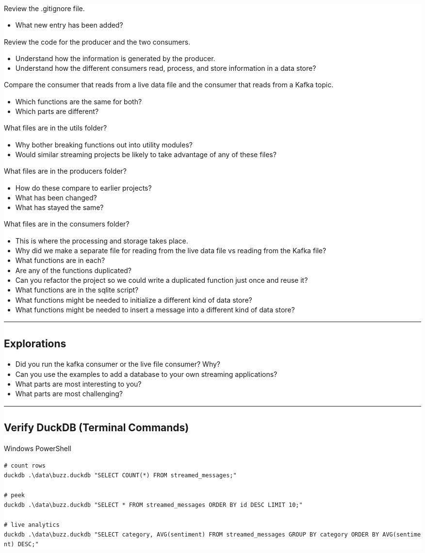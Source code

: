 Review the .gitignore file.
- What new entry has been added?

Review the code for the producer and the two consumers.
 - Understand how the information is generated by the producer.
 - Understand how the different consumers read, process, and store information in a data store?

Compare the consumer that reads from a live data file and the consumer that reads from a Kafka topic.
- Which functions are the same for both?
- Which parts are different?

What files are in the utils folder? 
- Why bother breaking functions out into utility modules?
- Would similar streaming projects be likely to take advantage of any of these files?

What files are in the producers folder?
- How do these compare to earlier projects?
- What has been changed?
- What has stayed the same?

What files are in the consumers folder?
- This is where the processing and storage takes place.
- Why did we make a separate file for reading from the live data file vs reading from the Kafka file?
- What functions are in each? 
- Are any of the functions duplicated? 
- Can you refactor the project so we could write a duplicated function just once and reuse it? 
- What functions are in the sqlite script?
- What functions might be needed to initialize a different kind of data store?
- What functions might be needed to insert a message into a different kind of data store?

---

## Explorations

- Did you run the kafka consumer or the live file consumer? Why?
- Can you use the examples to add a database to your own streaming applications? 
- What parts are most interesting to you?
- What parts are most challenging? 

---

## Verify DuckDB (Terminal Commands)

Windows PowerShell

```shell
# count rows
duckdb .\data\buzz.duckdb "SELECT COUNT(*) FROM streamed_messages;"

# peek
duckdb .\data\buzz.duckdb "SELECT * FROM streamed_messages ORDER BY id DESC LIMIT 10;"

# live analytics
duckdb .\data\buzz.duckdb "SELECT category, AVG(sentiment) FROM streamed_messages GROUP BY category ORDER BY AVG(sentiment) DESC;"
```
